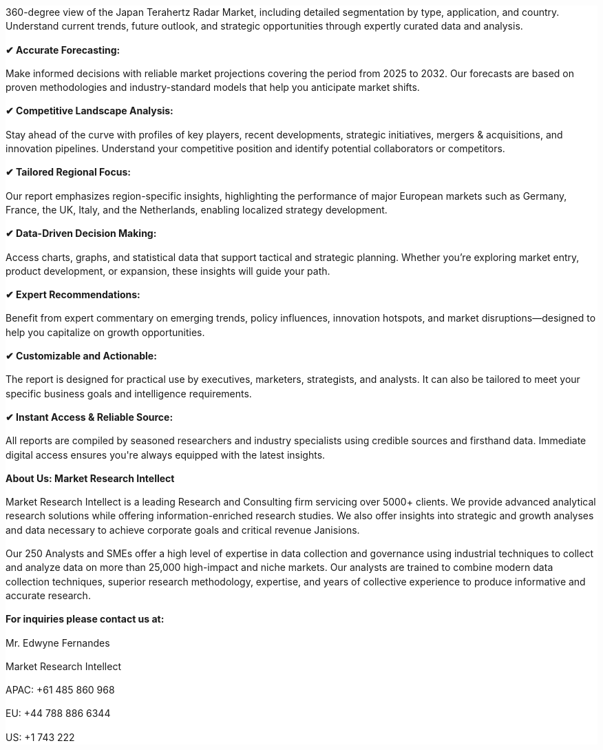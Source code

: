 360-degree view of the Japan Terahertz Radar Market, including detailed segmentation by type, application, and country. Understand current trends, future outlook, and strategic opportunities through expertly curated data and analysis.</p><p><strong>✔ Accurate Forecasting:</strong></p><p>Make informed decisions with reliable market projections covering the period from 2025 to 2032. Our forecasts are based on proven methodologies and industry-standard models that help you anticipate market shifts.</p><p><strong>✔ Competitive Landscape Analysis:</strong></p><p>Stay ahead of the curve with profiles of key players, recent developments, strategic initiatives, mergers &amp; acquisitions, and innovation pipelines. Understand your competitive position and identify potential collaborators or competitors.</p><p><strong>✔ Tailored Regional Focus:</strong></p><p>Our report emphasizes region-specific insights, highlighting the performance of major European markets such as Germany, France, the UK, Italy, and the Netherlands, enabling localized strategy development.</p><p><strong>✔ Data-Driven Decision Making:</strong></p><p>Access charts, graphs, and statistical data that support tactical and strategic planning. Whether you&rsquo;re exploring market entry, product development, or expansion, these insights will guide your path.</p><p><strong>✔ Expert Recommendations:</strong></p><p>Benefit from expert commentary on emerging trends, policy influences, innovation hotspots, and market disruptions&mdash;designed to help you capitalize on growth opportunities.</p><p><strong>✔ Customizable and Actionable:</strong></p><p>The report is designed for practical use by executives, marketers, strategists, and analysts. It can also be tailored to meet your specific business goals and intelligence requirements.</p><p><strong>✔ Instant Access &amp; Reliable Source:</strong></p><p>All reports are compiled by seasoned researchers and industry specialists using credible sources and firsthand data. Immediate digital access ensures you're always equipped with the latest insights.</p><p><strong><span class="font-[700]">About Us: Market Research Intellect</span></strong></p><p><span class="">Market Research Intellect is a leading Research and Consulting firm servicing over 5000+ clients. We provide advanced analytical research solutions while offering information-enriched research studies.&nbsp;</span>We also offer insights into strategic and growth analyses and data necessary to achieve corporate goals and critical revenue Janisions.</p><p><span class="">Our 250 Analysts and SMEs offer a high level of expertise in data collection and governance using industrial techniques to collect and analyze data on more than 25,000 high-impact and niche markets. Our analysts are trained to combine modern data collection techniques, superior research methodology, expertise, and years of collective experience to produce informative and accurate research.</span></p><p><strong>For inquiries please contact us at:</strong></p><p>Mr. Edwyne Fernandes</p><p>Market Research Intellect</p><p>APAC: +61 485 860 968</p><p>EU: +44 788 886 6344</p><p>US: +1 743 222
